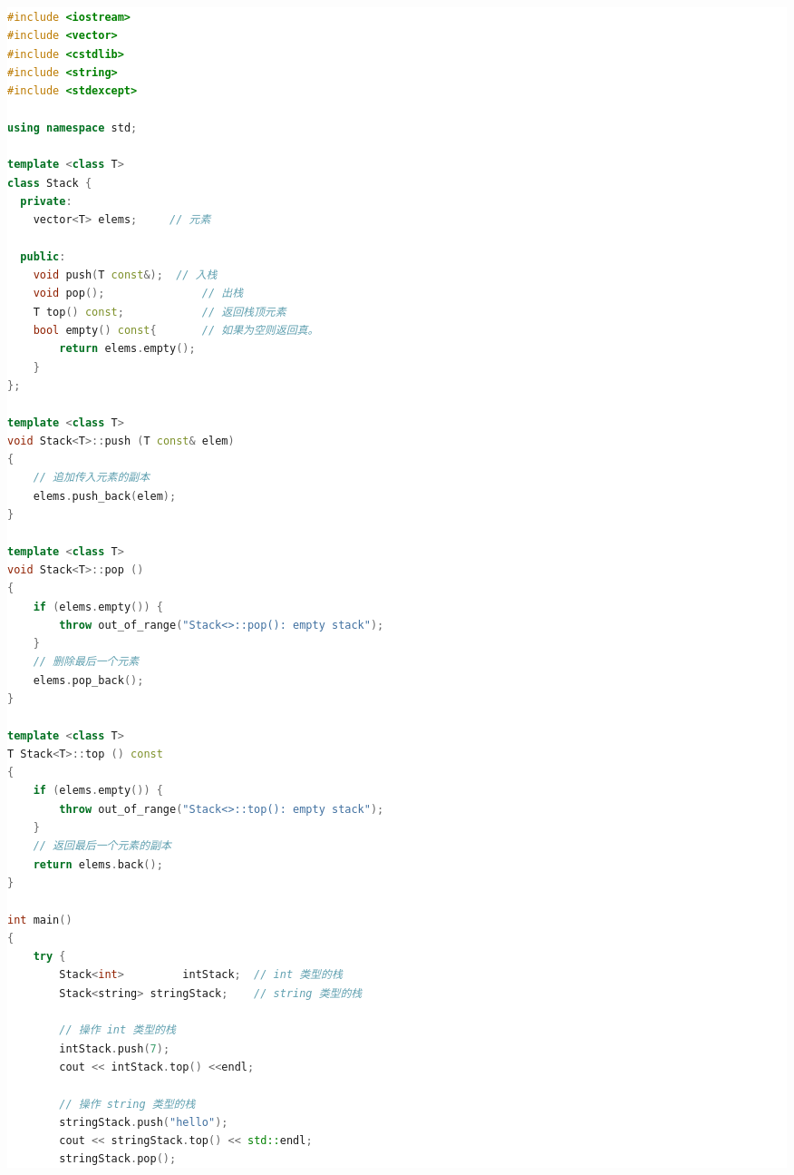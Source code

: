 ```c++
#include <iostream>
#include <vector>
#include <cstdlib>
#include <string>
#include <stdexcept>

using namespace std;

template <class T>
class Stack { 
  private: 
    vector<T> elems;     // 元素 

  public: 
    void push(T const&);  // 入栈
    void pop();               // 出栈
    T top() const;            // 返回栈顶元素
    bool empty() const{       // 如果为空则返回真。
        return elems.empty(); 
    } 
}; 

template <class T>
void Stack<T>::push (T const& elem) 
{ 
    // 追加传入元素的副本
    elems.push_back(elem);    
} 

template <class T>
void Stack<T>::pop () 
{ 
    if (elems.empty()) { 
        throw out_of_range("Stack<>::pop(): empty stack"); 
    }
	// 删除最后一个元素
    elems.pop_back();         
} 

template <class T>
T Stack<T>::top () const 
{ 
    if (elems.empty()) { 
        throw out_of_range("Stack<>::top(): empty stack"); 
    }
	// 返回最后一个元素的副本 
    return elems.back();      
} 

int main() 
{ 
    try { 
        Stack<int>         intStack;  // int 类型的栈 
        Stack<string> stringStack;    // string 类型的栈 

        // 操作 int 类型的栈 
        intStack.push(7); 
        cout << intStack.top() <<endl; 

        // 操作 string 类型的栈 
        stringStack.push("hello"); 
        cout << stringStack.top() << std::endl; 
        stringStack.pop(); 
```